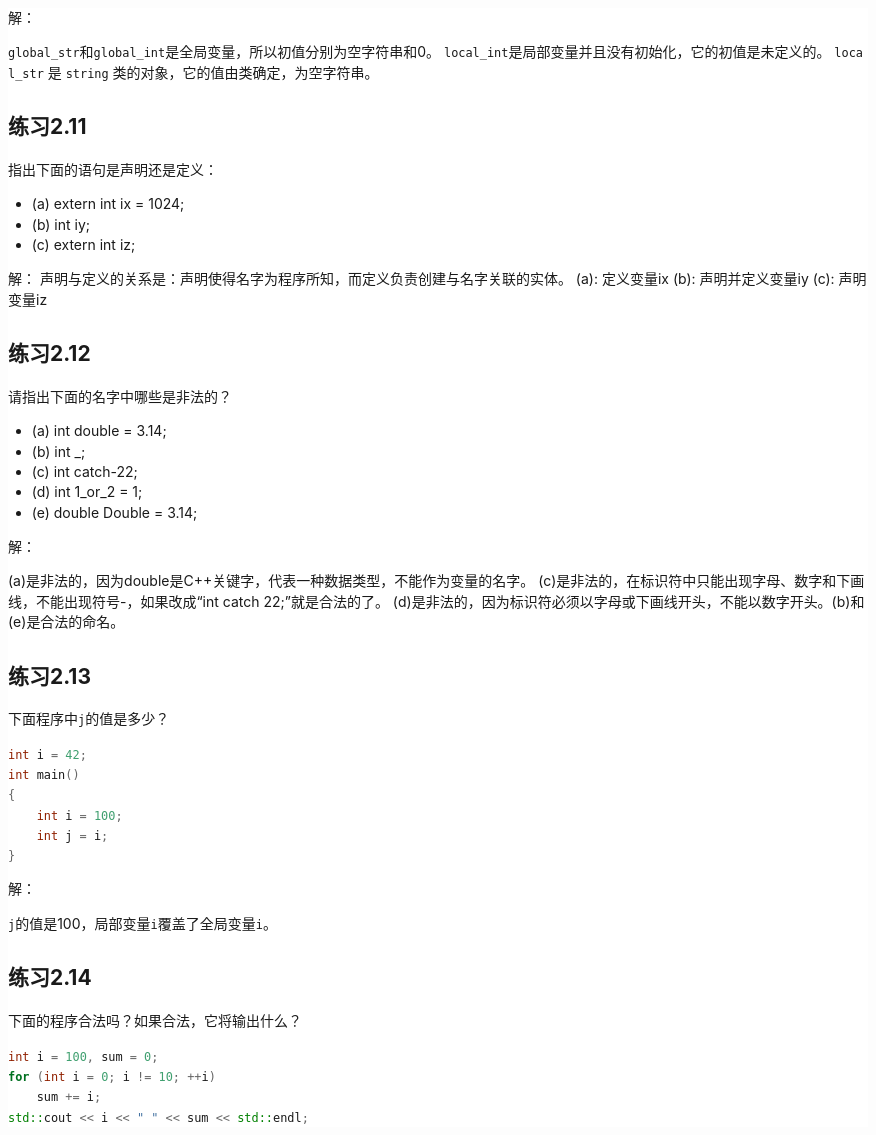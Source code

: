 解：

`global_str`和`global_int`是全局变量，所以初值分别为空字符串和0。
`local_int`是局部变量并且没有初始化，它的初值是未定义的。 
`local_str` 是 `string` 类的对象，它的值由类确定，为空字符串。

## 练习2.11
指出下面的语句是声明还是定义：

- (a) extern int ix = 1024;
- (b) int iy;
- (c) extern int iz;

解：
声明与定义的关系是：声明使得名字为程序所知，而定义负责创建与名字关联的实体。
(a): 定义变量ix
(b): 声明并定义变量iy
(c): 声明变量iz

## 练习2.12
请指出下面的名字中哪些是非法的？

- (a) int double = 3.14;
- (b) int _;
- (c) int catch-22;
- (d) int 1_or_2 = 1;
- (e) double Double = 3.14;

解：

(a)是非法的，因为double是C++关键字，代表一种数据类型，不能作为变量的名字。
(c)是非法的，在标识符中只能出现字母、数字和下画线，不能出现符号-，如果改成“int catch 22;”就是合法的了。
(d)是非法的，因为标识符必须以字母或下画线开头，不能以数字开头。(b)和(e)是合法的命名。

## 练习2.13
下面程序中`j`的值是多少？

```cpp
int i = 42;
int main()
{
    int i = 100;
    int j = i;
}
```

解：

`j`的值是100，局部变量`i`覆盖了全局变量`i`。

## 练习2.14
下面的程序合法吗？如果合法，它将输出什么？
```cpp
int i = 100, sum = 0;
for (int i = 0; i != 10; ++i)
    sum += i;
std::cout << i << " " << sum << std::endl;
```
